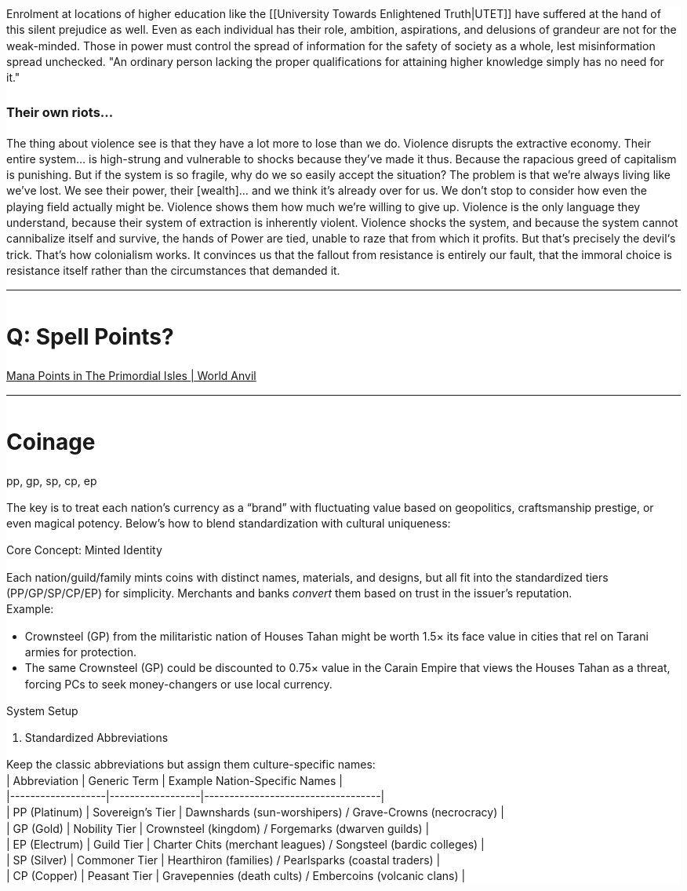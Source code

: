Enrolment at locations of higher education like the [[University Towards Enlightened Truth|UTET]] have suffered at the hand of this silent prejudice as well. Even as each individual has their role, ambition, aspirations, and delusions of grandeur are not for the weak-minded. Those in power must control the spread of information for the safety of society as a whole, lest misinformation spread unchecked.  "An ordinary person lacking the proper qualifications for attaining higher knowledge simply has no need for it."

### Their own riots...
The thing about violence see is that they have a lot more to lose than we do. Violence disrupts the extractive economy. Their entire system… is high-strung and vulnerable to shocks because they’ve made it thus. Because the rapacious greed of capitalism is punishing. But if the system is so fragile, why do we so easily accept the situation? The problem is that we’re always living like we’ve lost. We see their power, their [wealth]… and we think it’s already over for us. We don’t stop to consider how even the playing field actually might be. Violence shows them how much we’re willing to give up. Violence is the only language they understand, because their system of extraction is inherently violent. Violence shocks the system, and because the system cannot cannibalize itself and survive, the hands of Power are tied, unable to raze that from which it profits.
But that’s precisely the devil‘s trick. That’s how colonialism works. It convinces us that the fallout from resistance is entirely our fault, that the immoral choice is resistance itself rather than the circumstances that demanded it.

- - -
# Q: Spell Points?
[Mana Points in The Primordial Isles | World Anvil](https://www.worldanvil.com/w/the-primordial-isles-mcskwezme/a/mana-points-article)


- - -
# Coinage
pp, gp, sp, cp, ep

The key is to treat each nation’s currency as a “brand” with fluctuating value based on geopolitics, craftsmanship prestige, or even magical potency. Below’s how to blend standardization with cultural uniqueness:


Core Concept: Minted Identity  

Each nation/guild/family mints coins with distinct names, materials, and designs, but all fit into the standardized tiers (PP/GP/SP/CP/EP) for simplicity. Merchants and banks *convert* them based on trust in the issuer’s reputation.  
Example:  
- Crownsteel (GP) from the militaristic nation of Houses Tahan might be worth 1.5× its face value in cities that rel on Tarani armies for protection.  
- The same Crownsteel (GP) could be discounted to 0.75× value in the Carain Empire that views the Houses Tahan as a threat, forcing PCs to seek money-changers or use local currency.  

System Setup  
 1. Standardized Abbreviations  

Keep the classic abbreviations but assign them culture-specific names:  
| Abbreviation | Generic Term | Example Nation-Specific Names |  
|-------------------|------------------|-----------------------------------|  
| PP (Platinum)     | Sovereign’s Tier | Dawnshards (sun-worshipers) / Grave-Crowns (necrocracy) |  
| GP (Gold)         | Nobility Tier | Crownsteel (kingdom) / Forgemarks (dwarven guilds) |  
| EP (Electrum)     | Guild Tier | Charter Chits (merchant leagues) / Songsteel (bardic colleges) |  
| SP (Silver)       | Commoner Tier | Hearthiron (families) / Pearlsparks (coastal traders) |  
| CP (Copper)       | Peasant Tier | Gravepennies (death cults) / Embercoins (volcanic clans) |  
